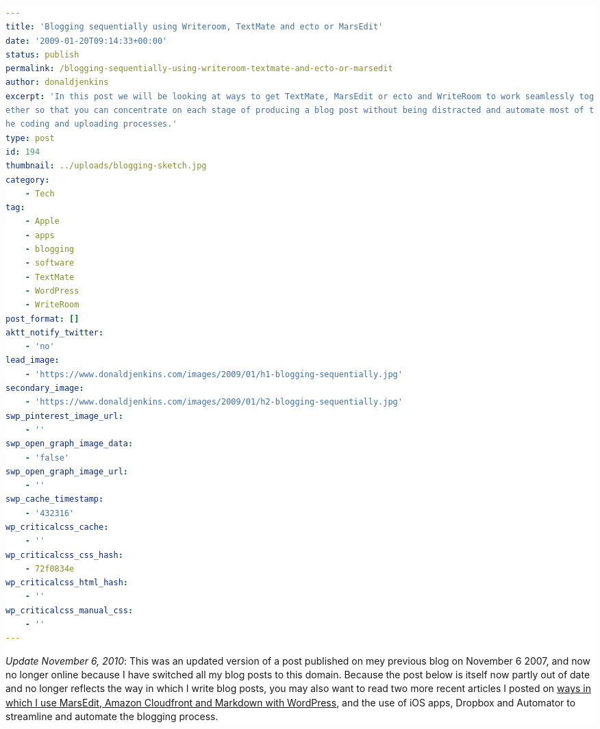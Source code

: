 ```yaml
---
title: 'Blogging sequentially using Writeroom, TextMate and ecto or MarsEdit'
date: '2009-01-20T09:14:33+00:00'
status: publish
permalink: /blogging-sequentially-using-writeroom-textmate-and-ecto-or-marsedit
author: donaldjenkins
excerpt: 'In this post we will be looking at ways to get TextMate, MarsEdit or ecto and WriteRoom to work seamlessly together so that you can concentrate on each stage of producing a blog post without being distracted and automate most of the coding and uploading processes.'
type: post
id: 194
thumbnail: ../uploads/blogging-sketch.jpg
category:
    - Tech
tag:
    - Apple
    - apps
    - blogging
    - software
    - TextMate
    - WordPress
    - WriteRoom
post_format: []
aktt_notify_twitter:
    - 'no'
lead_image:
    - 'https://www.donaldjenkins.com/images/2009/01/h1-blogging-sequentially.jpg'
secondary_image:
    - 'https://www.donaldjenkins.com/images/2009/01/h2-blogging-sequentially.jpg'
swp_pinterest_image_url:
    - ''
swp_open_graph_image_data:
    - 'false'
swp_open_graph_image_url:
    - ''
swp_cache_timestamp:
    - '432316'
wp_criticalcss_cache:
    - ''
wp_criticalcss_css_hash:
    - 72f0834e
wp_criticalcss_html_hash:
    - ''
wp_criticalcss_manual_css:
    - ''
---
```

*Update November 6, 2010*: This was an updated version of a post published on mey previous blog on November 6 2007, and now no longer online because I have switched all my blog posts to this domain. Because the post below is itself now partly out of date and no longer reflects the way in which I write blog posts, you may also want to read two more recent articles I posted on [ways in which I use MarsEdit, Amazon Cloudfront and Markdown with WordPress](https://www.donaldjenkins.com/improve-your-wordpress-blog-with-marsedit-amazon-cloudfront-and-markdown/), and the use of iOS apps, Dropbox and Automator to streamline and automate the blogging process.
